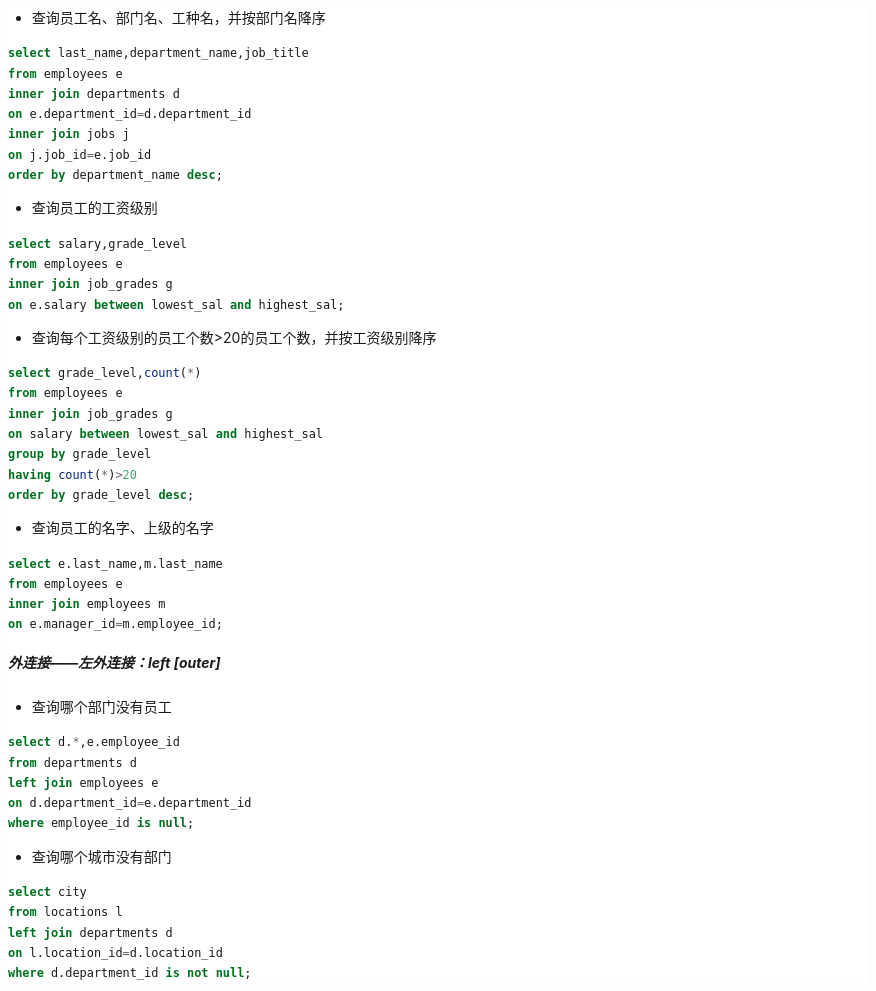 -  查询员工名、部门名、工种名，并按部门名降序

  ```sql
  select last_name,department_name,job_title
  from employees e
  inner join departments d
  on e.department_id=d.department_id
  inner join jobs j
  on j.job_id=e.job_id
  order by department_name desc;
  ```

-  查询员工的工资级别

  ```sql
  select salary,grade_level
  from employees e
  inner join job_grades g
  on e.salary between lowest_sal and highest_sal; 
  ```

-  查询每个工资级别的员工个数>20的员工个数，并按工资级别降序

  ```sql
  select grade_level,count(*)
  from employees e
  inner join job_grades g
  on salary between lowest_sal and highest_sal
  group by grade_level
  having count(*)>20
  order by grade_level desc;
  ```

-  查询员工的名字、上级的名字

  ```sql
  select e.last_name,m.last_name
  from employees e
  inner join employees m
  on e.manager_id=m.employee_id;
  ```

##### 外连接——左外连接：left [outer]

-  查询哪个部门没有员工

  ```sql
  select d.*,e.employee_id
  from departments d
  left join employees e
  on d.department_id=e.department_id
  where employee_id is null;
  ```

-  查询哪个城市没有部门

  ```sql
  select city
  from locations l
  left join departments d
  on l.location_id=d.location_id
  where d.department_id is not null;
  ```
